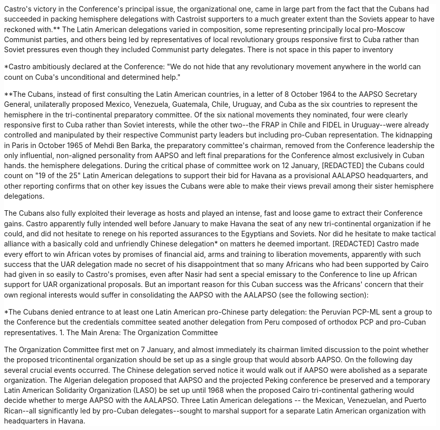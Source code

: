 Castro's victory in the Conference's principal issue, the organizational one, came in large part from the fact that the Cubans had succeeded in packing hemisphere delegations with Castroist supporters to a much greater extent than the Soviets appear to have reckoned with.** The Latin American delegations varied in composition, some representing principally local pro-Moscow Communist parties, and others being led by representatives of local revolutionary groups responsive first to Cuba rather than Soviet pressures even though they included Communist party delegates. There is not space in this paper to inventory

*Castro ambitiously declared at the Conference: "We do not hide that any revolutionary movement anywhere in the world can count on Cuba's unconditional and determined help."

**The Cubans, instead of first consulting the Latin American countries, in a letter of 8 October 1964 to the AAPSO Secretary General, unilaterally proposed Mexico, Venezuela, Guatemala, Chile, Uruguay, and Cuba as the six countries to represent the hemisphere in the tri-continental preparatory committee. Of the six national movements they nominated, four were clearly responsive first to Cuba rather than Soviet interests, while the other two--the FRAP in Chile and FIDEL in Uruguay--were already controlled and manipulated by their respective Communist party leaders but including pro-Cuban representation. The kidnapping in Paris in October 1965 of Mehdi Ben Barka, the preparatory committee's chairman, removed from the Conference leadership the only influential, non-aligned personality from AAPSO and left final preparations for the Conference almost exclusively in Cuban hands. the hemisphere delegations. During the critical phase of committee work on 12 January, [REDACTED] the Cubans could count on "19 of the 25" Latin American delegations to support their bid for Havana as a provisional AALAPSO headquarters, and other reporting confirms that on other key issues the Cubans were able to make their views prevail among their sister hemisphere delegations.

The Cubans also fully exploited their leverage as hosts and played an intense, fast and loose game to extract their Conference gains. Castro apparently fully intended well before January to make Havana the seat of any new tri-continental organization if he could, and did not hesitate to renege on his reported assurances to the Egyptians and Soviets. Nor did he hesitate to make tactical alliance with a basically cold and unfriendly Chinese delegation* on matters he deemed important. [REDACTED] Castro made every effort to win African votes by promises of financial aid, arms and training to liberation movements, apparently with such success that the UAR delegation made no secret of his disappointment that so many Africans who had been supported by Cairo had given in so easily to Castro's promises, even after Nasir had sent a special emissary to the Conference to line up African support for UAR organizational proposals. But an important reason for this Cuban success was the Africans' concern that their own regional interests would suffer in consolidating the AAPSO with the AALAPSO (see the following section):

*The Cubans denied entrance to at least one Latin American pro-Chinese party delegation: the Peruvian PCP-ML sent a group to the Conference but the credentials committee seated another delegation from Peru composed of orthodox PCP and pro-Cuban representatives. 1. The Main Arena: The Organization Committee

The Organization Committee first met on 7 January, and almost immediately its chairman limited discussion to the point whether the proposed tricontinental organization should be set up as a single group that would absorb AAPSO. On the following day several crucial events occurred. The Chinese delegation served notice it would walk out if AAPSO were abolished as a separate organization. The Algerian delegation proposed that AAPSO and the projected Peking conference be preserved and a temporary Latin American Solidarity Organization (LASO) be set up until 1968 when the proposed Cairo tri-continental gathering would decide whether to merge AAPSO with the AALAPSO. Three Latin American delegations -- the Mexican, Venezuelan, and Puerto Rican--all significantly led by pro-Cuban delegates--sought to marshal support for a separate Latin American organization with headquarters in Havana.
